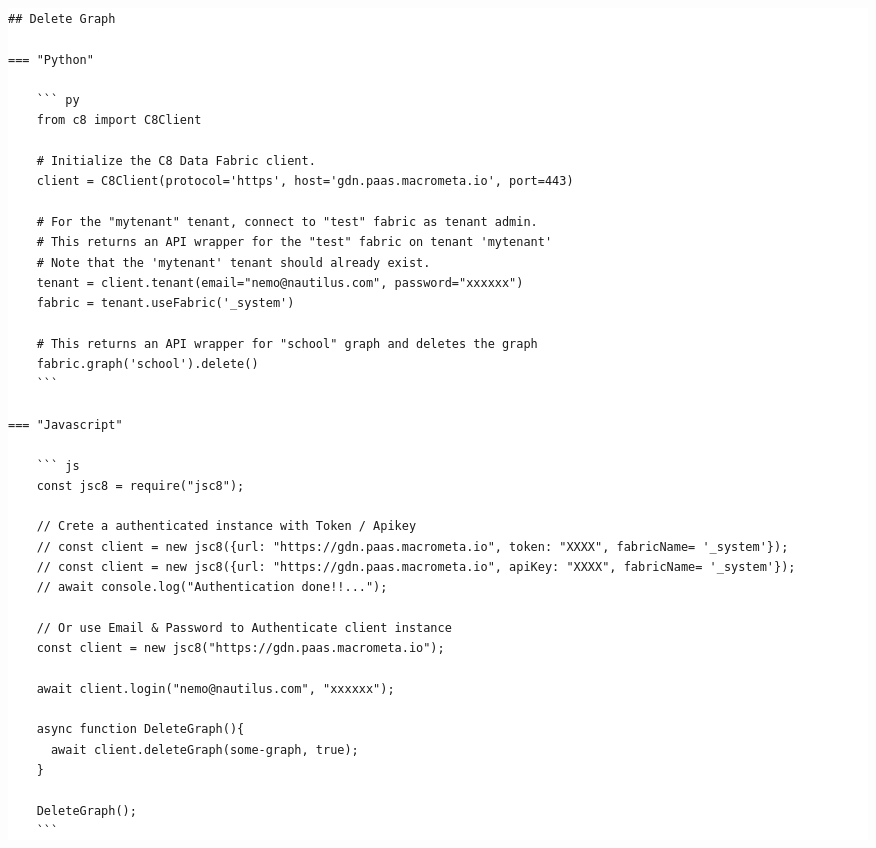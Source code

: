 ```
## Delete Graph

=== "Python"

    ``` py
    from c8 import C8Client

    # Initialize the C8 Data Fabric client.
    client = C8Client(protocol='https', host='gdn.paas.macrometa.io', port=443)

    # For the "mytenant" tenant, connect to "test" fabric as tenant admin.
    # This returns an API wrapper for the "test" fabric on tenant 'mytenant'
    # Note that the 'mytenant' tenant should already exist.
    tenant = client.tenant(email="nemo@nautilus.com", password="xxxxxx")
    fabric = tenant.useFabric('_system')

    # This returns an API wrapper for "school" graph and deletes the graph
    fabric.graph('school').delete()
    ```

=== "Javascript"

    ``` js
    const jsc8 = require("jsc8");

    // Crete a authenticated instance with Token / Apikey
    // const client = new jsc8({url: "https://gdn.paas.macrometa.io", token: "XXXX", fabricName= '_system'});
    // const client = new jsc8({url: "https://gdn.paas.macrometa.io", apiKey: "XXXX", fabricName= '_system'});
    // await console.log("Authentication done!!...");

    // Or use Email & Password to Authenticate client instance
    const client = new jsc8("https://gdn.paas.macrometa.io");

    await client.login("nemo@nautilus.com", "xxxxxx");

    async function DeleteGraph(){
      await client.deleteGraph(some-graph, true);
    }

    DeleteGraph();
    ```